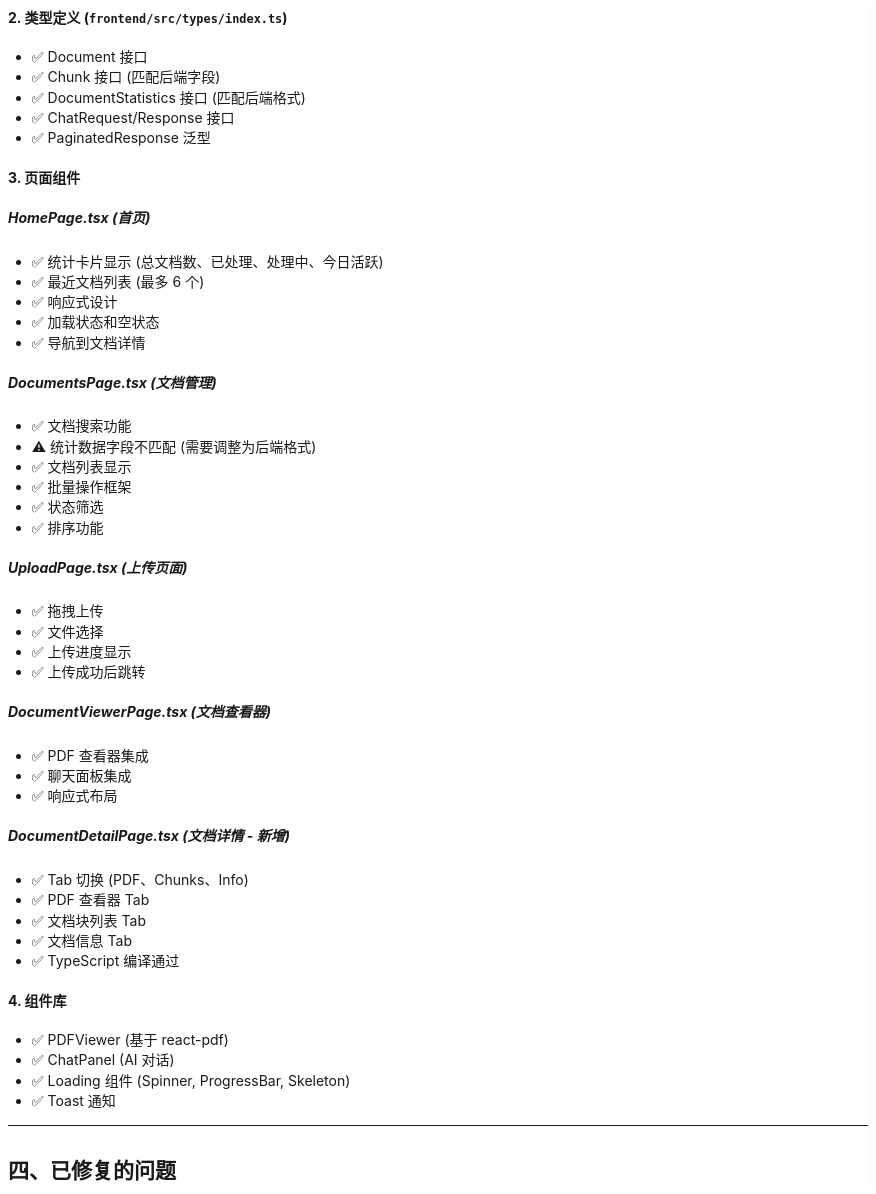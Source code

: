 #### 2. 类型定义 (`frontend/src/types/index.ts`)
- ✅ Document 接口
- ✅ Chunk 接口 (匹配后端字段)
- ✅ DocumentStatistics 接口 (匹配后端格式)
- ✅ ChatRequest/Response 接口
- ✅ PaginatedResponse 泛型

#### 3. 页面组件

##### HomePage.tsx (首页)
- ✅ 统计卡片显示 (总文档数、已处理、处理中、今日活跃)
- ✅ 最近文档列表 (最多 6 个)
- ✅ 响应式设计
- ✅ 加载状态和空状态
- ✅ 导航到文档详情

##### DocumentsPage.tsx (文档管理)
- ✅ 文档搜索功能
- ⚠️ 统计数据字段不匹配 (需要调整为后端格式)
- ✅ 文档列表显示
- ✅ 批量操作框架
- ✅ 状态筛选
- ✅ 排序功能

##### UploadPage.tsx (上传页面)
- ✅ 拖拽上传
- ✅ 文件选择
- ✅ 上传进度显示
- ✅ 上传成功后跳转

##### DocumentViewerPage.tsx (文档查看器)
- ✅ PDF 查看器集成
- ✅ 聊天面板集成
- ✅ 响应式布局

##### DocumentDetailPage.tsx (文档详情 - 新增)
- ✅ Tab 切换 (PDF、Chunks、Info)
- ✅ PDF 查看器 Tab
- ✅ 文档块列表 Tab
- ✅ 文档信息 Tab
- ✅ TypeScript 编译通过

#### 4. 组件库
- ✅ PDFViewer (基于 react-pdf)
- ✅ ChatPanel (AI 对话)
- ✅ Loading 组件 (Spinner, ProgressBar, Skeleton)
- ✅ Toast 通知

---

## 四、已修复的问题
